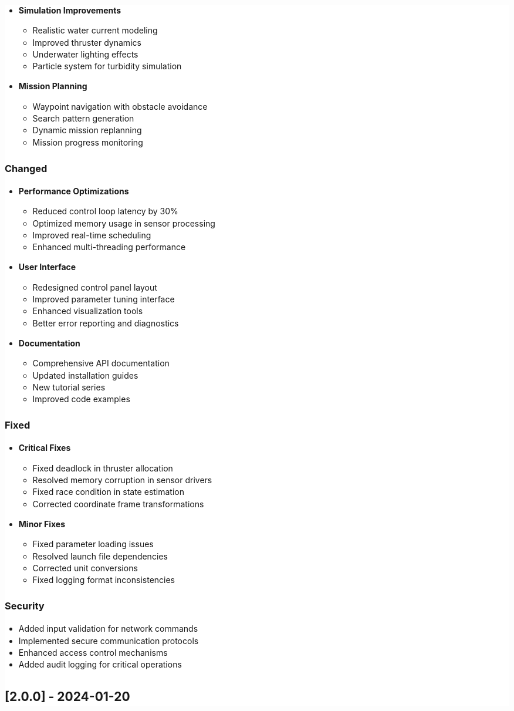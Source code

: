 - **Simulation Improvements**
  - Realistic water current modeling
  - Improved thruster dynamics
  - Underwater lighting effects
  - Particle system for turbidity simulation

- **Mission Planning**
  - Waypoint navigation with obstacle avoidance
  - Search pattern generation
  - Dynamic mission replanning
  - Mission progress monitoring

### Changed
- **Performance Optimizations**
  - Reduced control loop latency by 30%
  - Optimized memory usage in sensor processing
  - Improved real-time scheduling
  - Enhanced multi-threading performance

- **User Interface**
  - Redesigned control panel layout
  - Improved parameter tuning interface
  - Enhanced visualization tools
  - Better error reporting and diagnostics

- **Documentation**
  - Comprehensive API documentation
  - Updated installation guides
  - New tutorial series
  - Improved code examples

### Fixed
- **Critical Fixes**
  - Fixed deadlock in thruster allocation
  - Resolved memory corruption in sensor drivers
  - Fixed race condition in state estimation
  - Corrected coordinate frame transformations

- **Minor Fixes**
  - Fixed parameter loading issues
  - Resolved launch file dependencies
  - Corrected unit conversions
  - Fixed logging format inconsistencies

### Security
- Added input validation for network commands
- Implemented secure communication protocols
- Enhanced access control mechanisms
- Added audit logging for critical operations

## [2.0.0] - 2024-01-20
